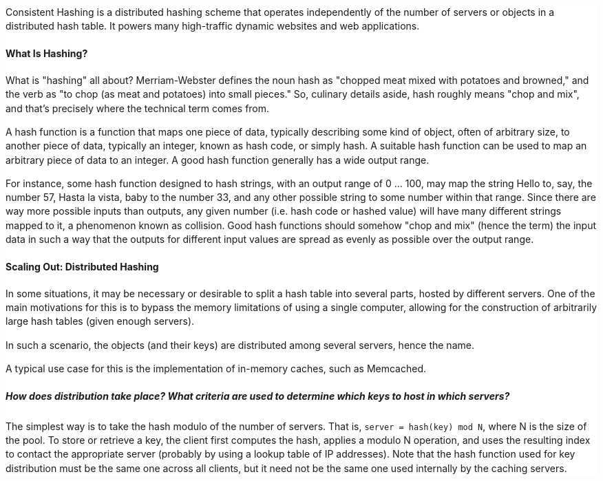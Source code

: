 Consistent Hashing is a distributed hashing scheme that operates independently of the number of servers or objects in a
distributed hash table. It powers many high-traffic dynamic websites and web applications.

#### What Is Hashing?

What is "hashing" all about? Merriam-Webster defines the noun hash as "chopped meat mixed with potatoes and browned,"
and the verb as "to chop (as meat and potatoes) into small pieces." So, culinary details aside, hash roughly means "chop
and mix", and that’s precisely where the technical term comes from.

A hash function is a function that maps one piece of data, typically describing some kind of object, often of arbitrary
size, to another piece of data, typically an integer, known as hash code, or simply hash. A suitable hash function can
be used to map an arbitrary piece of data to an integer. A good hash function generally has a wide output range.

For instance, some hash function designed to hash strings, with an output range of 0 ... 100, may map the string Hello
to, say, the number 57, Hasta la vista, baby to the number 33, and any other possible string to some number within that
range. Since there are way more possible inputs than outputs, any given number (i.e. hash code or hashed value) will
have many different strings mapped to it, a phenomenon known as collision. Good hash functions should somehow
"chop and mix" (hence the term) the input data in such a way that the outputs for different input values are spread as
evenly as possible over the output range.

#### Scaling Out: Distributed Hashing

In some situations, it may be necessary or desirable to split a hash table into several parts, hosted by different
servers. One of the main motivations for this is to bypass the memory limitations of using a single computer, allowing
for the construction of arbitrarily large hash tables (given enough servers).

In such a scenario, the objects (and their keys) are distributed among several servers, hence the name.

A typical use case for this is the implementation of in-memory caches, such as Memcached.

##### How does distribution take place? What criteria are used to determine which keys to host in which servers?

The simplest way is to take the hash modulo of the number of servers. That is, `server = hash(key) mod N`, where N is
the size of the pool. To store or retrieve a key, the client first computes the hash, applies a modulo N operation, and
uses the resulting index to contact the appropriate server (probably by using a lookup table of IP addresses). Note that
the hash function used for key distribution must be the same one across all clients, but it need not be the same one
used internally by the caching servers.
